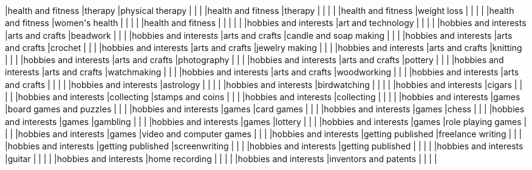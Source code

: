|health and fitness        |therapy                                |physical therapy                       |                                |                               |
|health and fitness        |therapy                                |                                        |                                |                               |
|health and fitness        |weight loss                            |                                        |                                |                               |
|health and fitness        |women's health                         |                                        |                                |                               |
|health and fitness        |                                        |                                        |                                |                               |
|hobbies and interests     |art and technology                     |                                        |                                |                               |
|hobbies and interests     |arts and crafts                        |beadwork                               |                                |                               |
|hobbies and interests     |arts and crafts                        |candle and soap making                 |                                |                               |
|hobbies and interests     |arts and crafts                        |crochet                                |                                |                               |
|hobbies and interests     |arts and crafts                        |jewelry making                         |                                |                               |
|hobbies and interests     |arts and crafts                        |knitting                               |                                |                               |
|hobbies and interests     |arts and crafts                        |photography                            |                                |                               |
|hobbies and interests     |arts and crafts                        |pottery                                |                                |                               |
|hobbies and interests     |arts and crafts                        |watchmaking                            |                                |                               |
|hobbies and interests     |arts and crafts                        |woodworking                            |                                |                               |
|hobbies and interests     |arts and crafts                        |                                        |                                |                               |
|hobbies and interests     |astrology                              |                                        |                                |                               |
|hobbies and interests     |birdwatching                           |                                        |                                |                               |
|hobbies and interests     |cigars                                 |                                        |                                |                               |
|hobbies and interests     |collecting                             |stamps and coins                       |                                |                               |
|hobbies and interests     |collecting                             |                                        |                                |                               |
|hobbies and interests     |games                                  |board games and puzzles                |                                |                               |
|hobbies and interests     |games                                  |card games                             |                                |                               |
|hobbies and interests     |games                                  |chess                                  |                                |                               |
|hobbies and interests     |games                                  |gambling                               |                                |                               |
|hobbies and interests     |games                                  |lottery                                |                                |                               |
|hobbies and interests     |games                                  |role playing games                     |                                |                               |
|hobbies and interests     |games                                  |video and computer games               |                                |                               |
|hobbies and interests     |getting published                      |freelance writing                      |                                |                               |
|hobbies and interests     |getting published                      |screenwriting                          |                                |                               |
|hobbies and interests     |getting published                      |                                        |                                |                               |
|hobbies and interests     |guitar                                 |                                        |                                |                               |
|hobbies and interests     |home recording                         |                                        |                                |                               |
|hobbies and interests     |inventors and patents                  |                                        |                                |                               |